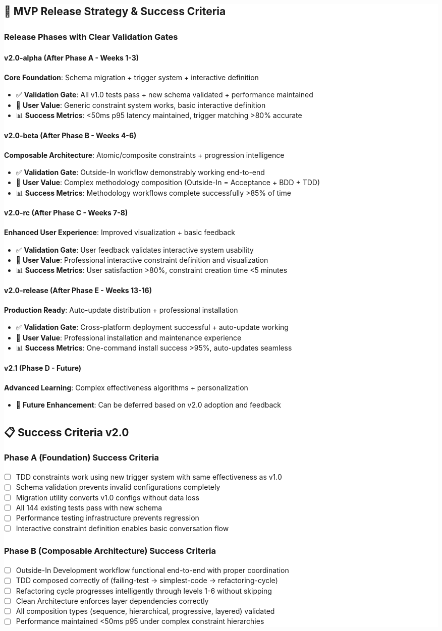 
## 🎯 MVP Release Strategy & Success Criteria

### **Release Phases with Clear Validation Gates**

#### **v2.0-alpha** (After Phase A - Weeks 1-3)
**Core Foundation**: Schema migration + trigger system + interactive definition
- ✅ **Validation Gate**: All v1.0 tests pass + new schema validated + performance maintained
- 🎯 **User Value**: Generic constraint system works, basic interactive definition
- 📊 **Success Metrics**: <50ms p95 latency maintained, trigger matching >80% accurate

#### **v2.0-beta** (After Phase B - Weeks 4-6)
**Composable Architecture**: Atomic/composite constraints + progression intelligence
- ✅ **Validation Gate**: Outside-In workflow demonstrably working end-to-end
- 🎯 **User Value**: Complex methodology composition (Outside-In = Acceptance + BDD + TDD)
- 📊 **Success Metrics**: Methodology workflows complete successfully >85% of time

#### **v2.0-rc** (After Phase C - Weeks 7-8)
**Enhanced User Experience**: Improved visualization + basic feedback
- ✅ **Validation Gate**: User feedback validates interactive system usability
- 🎯 **User Value**: Professional interactive constraint definition and visualization
- 📊 **Success Metrics**: User satisfaction >80%, constraint creation time <5 minutes

#### **v2.0-release** (After Phase E - Weeks 13-16)
**Production Ready**: Auto-update distribution + professional installation
- ✅ **Validation Gate**: Cross-platform deployment successful + auto-update working
- 🎯 **User Value**: Professional installation and maintenance experience
- 📊 **Success Metrics**: One-command install success >95%, auto-updates seamless

#### **v2.1** (Phase D - Future)
**Advanced Learning**: Complex effectiveness algorithms + personalization
- 🔮 **Future Enhancement**: Can be deferred based on v2.0 adoption and feedback

## 📋 Success Criteria v2.0

### **Phase A (Foundation) Success Criteria**
- [ ] TDD constraints work using new trigger system with same effectiveness as v1.0
- [ ] Schema validation prevents invalid configurations completely
- [ ] Migration utility converts v1.0 configs without data loss
- [ ] All 144 existing tests pass with new schema
- [ ] Performance testing infrastructure prevents regression
- [ ] Interactive constraint definition enables basic conversation flow

### **Phase B (Composable Architecture) Success Criteria**
- [ ] Outside-In Development workflow functional end-to-end with proper coordination
- [ ] TDD composed correctly of (failing-test → simplest-code → refactoring-cycle)
- [ ] Refactoring cycle progresses intelligently through levels 1-6 without skipping
- [ ] Clean Architecture enforces layer dependencies correctly
- [ ] All composition types (sequence, hierarchical, progressive, layered) validated
- [ ] Performance maintained <50ms p95 under complex constraint hierarchies
